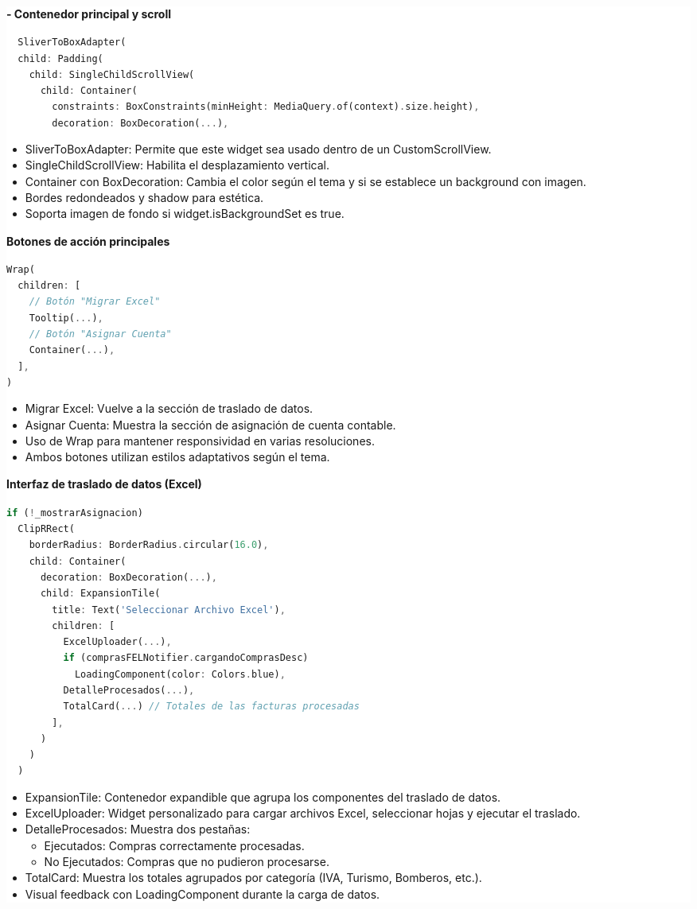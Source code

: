 **- Contenedor principal y scroll**
```dart
  SliverToBoxAdapter(
  child: Padding(
    child: SingleChildScrollView(
      child: Container(
        constraints: BoxConstraints(minHeight: MediaQuery.of(context).size.height),
        decoration: BoxDecoration(...),
```
- SliverToBoxAdapter: Permite que este widget sea usado dentro de un CustomScrollView.
- SingleChildScrollView: Habilita el desplazamiento vertical.
- Container con BoxDecoration: Cambia el color según el tema y si se establece un background con imagen.
- Bordes redondeados y shadow para estética.
- Soporta imagen de fondo si widget.isBackgroundSet es true.

**Botones de acción principales**
```dart
Wrap(
  children: [
    // Botón "Migrar Excel"
    Tooltip(...),
    // Botón "Asignar Cuenta"
    Container(...),
  ],
)
```
- Migrar Excel: Vuelve a la sección de traslado de datos.
- Asignar Cuenta: Muestra la sección de asignación de cuenta contable.
- Uso de Wrap para mantener responsividad en varias resoluciones.
- Ambos botones utilizan estilos adaptativos según el tema.

**Interfaz de traslado de datos (Excel)**
```dart
if (!_mostrarAsignacion)
  ClipRRect(
    borderRadius: BorderRadius.circular(16.0),
    child: Container(
      decoration: BoxDecoration(...),
      child: ExpansionTile(
        title: Text('Seleccionar Archivo Excel'),
        children: [
          ExcelUploader(...),
          if (comprasFELNotifier.cargandoComprasDesc)
            LoadingComponent(color: Colors.blue),
          DetalleProcesados(...),
          TotalCard(...) // Totales de las facturas procesadas
        ],
      )
    )
  )
```

- ExpansionTile: Contenedor expandible que agrupa los componentes del traslado de datos.
- ExcelUploader: Widget personalizado para cargar archivos Excel, seleccionar hojas y ejecutar el traslado.
- DetalleProcesados: Muestra dos pestañas:
  - Ejecutados: Compras correctamente procesadas.
  - No Ejecutados: Compras que no pudieron procesarse.
- TotalCard: Muestra los totales agrupados por categoría (IVA, Turismo, Bomberos, etc.).
- Visual feedback con LoadingComponent durante la carga de datos.
